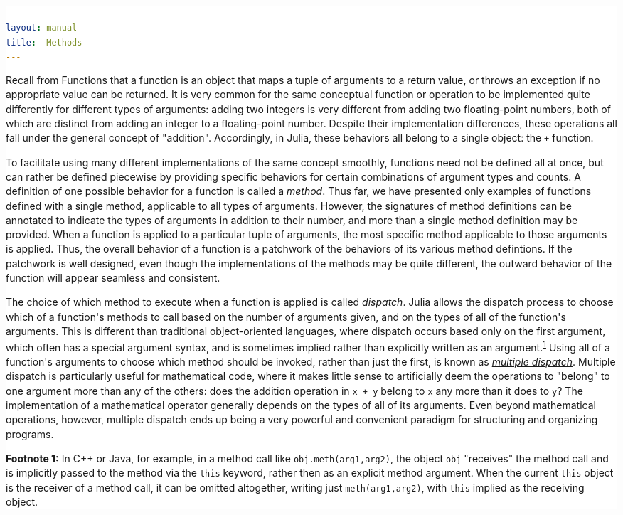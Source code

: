 ```yaml
---
layout: manual
title:  Methods
---
```


Recall from [Functions](../functions) that a function is an object that maps a tuple of arguments to a return value, or throws an exception if no appropriate value can be returned.
It is very common for the same conceptual function or operation to be implemented quite differently for different types of arguments:
adding two integers is very different from adding two floating-point numbers, both of which are distinct from adding an integer to a floating-point number.
Despite their implementation differences, these operations all fall under the general concept of "addition".
Accordingly, in Julia, these behaviors all belong to a single object: the `+` function.

To facilitate using many different implementations of the same concept smoothly, functions need not be defined all at once, but can rather be defined piecewise by providing specific behaviors for certain combinations of argument types and counts.
A definition of one possible behavior for a function is called a *method*.
Thus far, we have presented only examples of functions defined with a single method, applicable to all types of arguments.
However, the signatures of method definitions can be annotated to indicate the types of arguments in addition to their number, and more than a single method definition may be provided.
When a function is applied to a particular tuple of arguments, the most specific method applicable to those arguments is applied.
Thus, the overall behavior of a function is a patchwork of the behaviors of its various method defintions.
If the patchwork is well designed, even though the implementations of the methods may be quite different, the outward behavior of the function will appear seamless and consistent.

The choice of which method to execute when a function is applied is called *dispatch*.
Julia allows the dispatch process to choose which of a function's methods to call based on the number of arguments given, and on the types of all of the function's arguments.
This is different than traditional object-oriented languages, where dispatch occurs based only on the first argument, which often has a special argument syntax, and is sometimes implied rather than explicitly written as an argument.<sup>[1](#footnote-1)</sup>
Using all of a function's arguments to choose which method should be invoked, rather than just the first, is known as [*multiple dispatch*](http://en.wikipedia.org/wiki/Multiple_dispatch).
Multiple dispatch is particularly useful for mathematical code, where it makes little sense to artificially deem the operations to "belong" to one argument more than any of the others:
does the addition operation in `x + y` belong to `x` any more than it does to `y`?
The implementation of a mathematical operator generally depends on the types of all of its arguments.
Even beyond mathematical operations, however, multiple dispatch ends up being a very powerful and convenient paradigm for structuring and organizing programs.

<a name="footnote-1"></a>
<div class="sidebar">
<b>Footnote 1:</b>
In C++ or Java, for example, in a method call like <code>obj.meth(arg1,arg2)</code>, the object <code>obj</code> "receives" the method call and is implicitly passed to the method via the <code>this</code> keyword, rather then as an explicit method argument.
When the current <code>this</code> object is the receiver of a method call, it can be omitted altogether, writing just <code>meth(arg1,arg2)</code>, with <code>this</code> implied as the receiving object.
</div>

